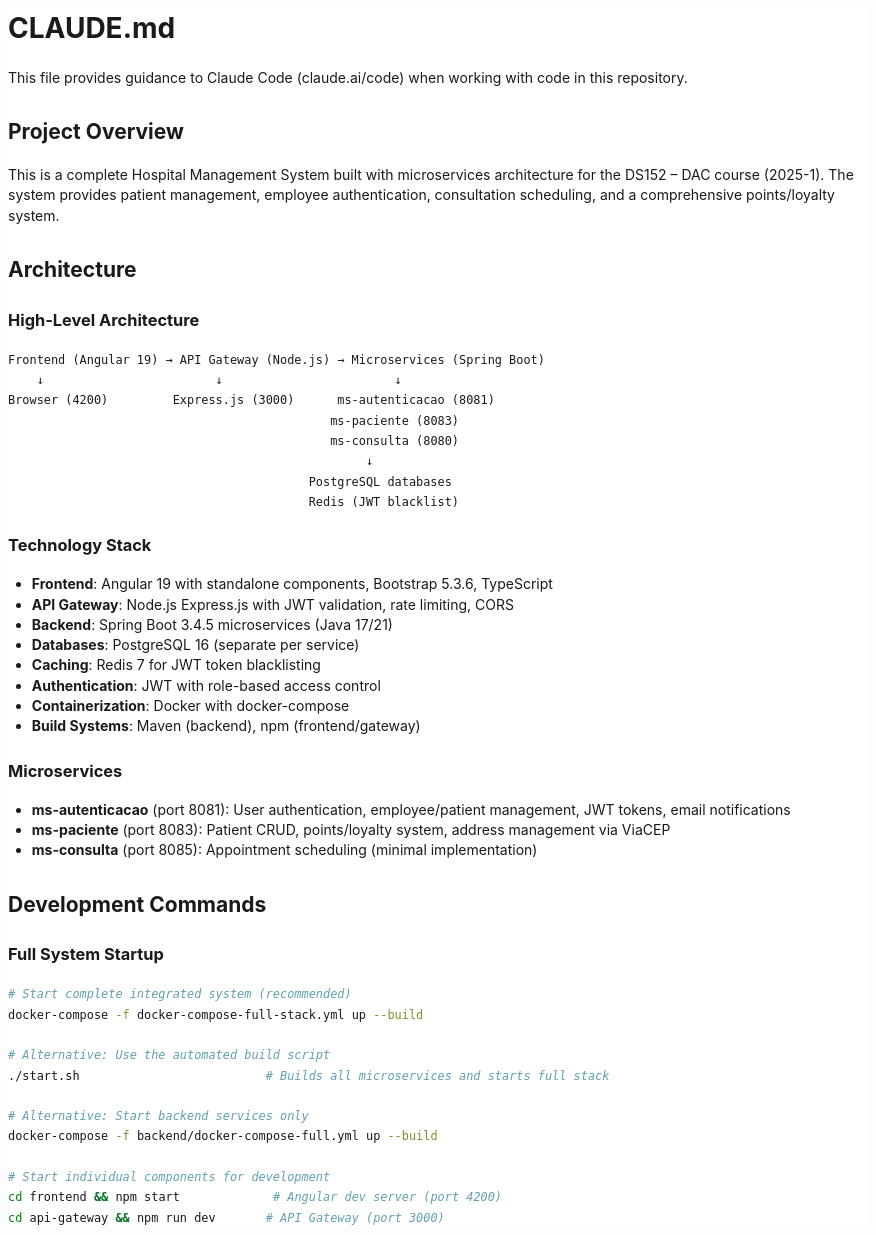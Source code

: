 # CLAUDE.md

This file provides guidance to Claude Code (claude.ai/code) when working with code in this repository.

## Project Overview

This is a complete Hospital Management System built with microservices architecture for the DS152 – DAC course (2025-1). The system provides patient management, employee authentication, consultation scheduling, and a comprehensive points/loyalty system.

## Architecture

### High-Level Architecture
```
Frontend (Angular 19) → API Gateway (Node.js) → Microservices (Spring Boot)
    ↓                        ↓                        ↓
Browser (4200)         Express.js (3000)      ms-autenticacao (8081)
                                             ms-paciente (8083)
                                             ms-consulta (8080)
                                                  ↓
                                          PostgreSQL databases
                                          Redis (JWT blacklist)
```

### Technology Stack
- **Frontend**: Angular 19 with standalone components, Bootstrap 5.3.6, TypeScript
- **API Gateway**: Node.js Express.js with JWT validation, rate limiting, CORS
- **Backend**: Spring Boot 3.4.5 microservices (Java 17/21)
- **Databases**: PostgreSQL 16 (separate per service)
- **Caching**: Redis 7 for JWT token blacklisting
- **Authentication**: JWT with role-based access control
- **Containerization**: Docker with docker-compose
- **Build Systems**: Maven (backend), npm (frontend/gateway)

### Microservices
- **ms-autenticacao** (port 8081): User authentication, employee/patient management, JWT tokens, email notifications
- **ms-paciente** (port 8083): Patient CRUD, points/loyalty system, address management via ViaCEP
- **ms-consulta** (port 8085): Appointment scheduling (minimal implementation)

## Development Commands

### Full System Startup
```bash
# Start complete integrated system (recommended)
docker-compose -f docker-compose-full-stack.yml up --build

# Alternative: Use the automated build script
./start.sh                          # Builds all microservices and starts full stack

# Alternative: Start backend services only
docker-compose -f backend/docker-compose-full.yml up --build

# Start individual components for development
cd frontend && npm start             # Angular dev server (port 4200)
cd api-gateway && npm run dev       # API Gateway (port 3000)
```
